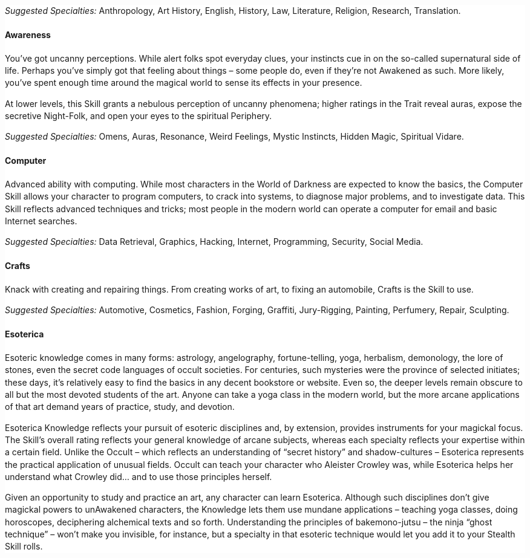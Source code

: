 *Suggested Specialties:* Anthropology, Art History, English, History, Law, Literature, Religion, Research, Translation.

#### Awareness
You’ve got uncanny perceptions. While alert folks spot everyday clues, your instincts cue in on the so-called supernatural side of life. Perhaps you’ve simply got that feeling about things – some people do, even if they’re not Awakened as such. More likely, you’ve spent enough time around the magical world to sense its effects in your presence. 

At lower levels, this Skill grants a nebulous perception of uncanny phenomena; higher ratings in the Trait reveal auras, expose the secretive Night-Folk, and open your eyes to the spiritual Periphery.

*Suggested Specialties:* Omens, Auras, Resonance, Weird Feelings, Mystic Instincts, Hidden Magic, Spiritual Vidare.

#### Computer
Advanced ability with computing. While most characters in the World of Darkness are expected to know the basics, the Computer Skill allows your character to program computers, to crack into systems, to diagnose major problems, and to investigate data. This Skill reflects advanced techniques and tricks; most people in the modern world can operate a computer for email and basic Internet searches.

*Suggested Specialties:* Data Retrieval, Graphics, Hacking, Internet, Programming, Security, Social Media.

#### Crafts
Knack with creating and repairing things. From creating works of art, to fixing an automobile, Crafts is the Skill to use.

*Suggested Specialties:* Automotive, Cosmetics, Fashion, Forging, Graffiti, Jury-Rigging, Painting, Perfumery, Repair, Sculpting.

#### Esoterica
Esoteric knowledge comes in many forms: astrology, angelography, fortune-telling, yoga, herbalism, demonology, the lore of stones, even the secret code languages of occult societies. For centuries, such mysteries were the province of selected initiates; these days, it’s relatively easy to find the basics in any decent bookstore or website. Even so, the deeper levels remain obscure to all but the most devoted students of the art. Anyone can take a yoga class in the modern world, but the more arcane applications of that art demand years of practice, study, and devotion. 

Esoterica Knowledge reflects your pursuit of esoteric disciplines and, by extension, provides instruments for your magickal focus. The Skill’s overall rating reflects your general knowledge of arcane subjects, whereas each specialty reflects your expertise within a certain field. Unlike the Occult – which reflects an understanding of “secret history” and shadow-cultures – Esoterica represents the practical application of unusual fields. Occult can teach your character who Aleister Crowley was, while Esoterica helps her understand what Crowley did… and to use those principles herself.

Given an opportunity to study and practice an art, any character can learn Esoterica. Although such disciplines don’t give magickal powers to unAwakened characters, the Knowledge lets them use mundane applications – teaching yoga classes, doing horoscopes, deciphering alchemical texts and so forth. Understanding the principles of bakemono-jutsu – the ninja “ghost technique” – won’t make you invisible, for instance, but a specialty in that esoteric technique would let you add it to your Stealth Skill rolls.
